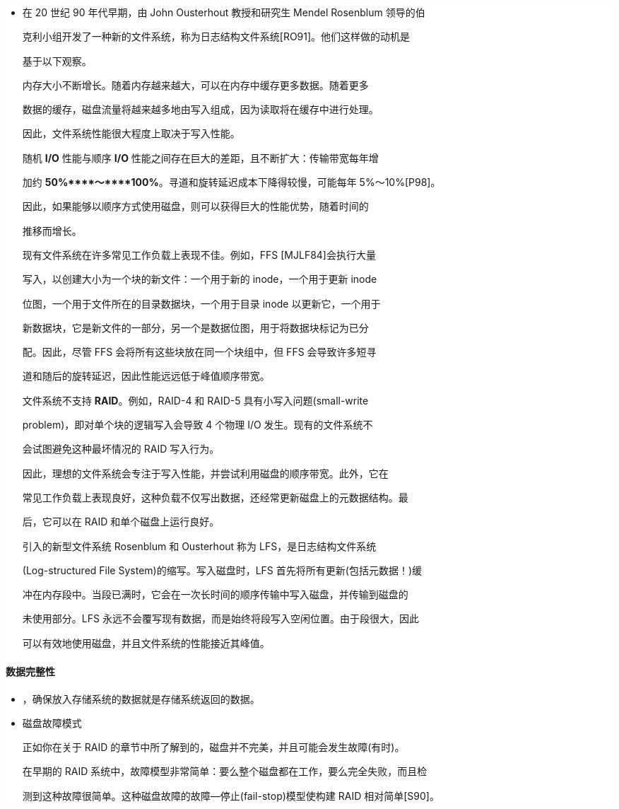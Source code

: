 * 在 20 世纪 90 年代早期，由 John Ousterhout 教授和研究生 Mendel Rosenblum 领导的伯

  克利小组开发了一种新的文件系统，称为日志结构文件系统[RO91]。他们这样做的动机是

  基于以下观察。

   内存大小不断增长。随着内存越来越大，可以在内存中缓存更多数据。随着更多

  数据的缓存，磁盘流量将越来越多地由写入组成，因为读取将在缓存中进行处理。

  因此，文件系统性能很大程度上取决于写入性能。

   随机 **I/O** 性能与顺序 **I/O** 性能之间存在巨大的差距，且不断扩大：传输带宽每年增

  加约 **50%****～****100%**。寻道和旋转延迟成本下降得较慢，可能每年 5%～10%[P98]。

  因此，如果能够以顺序方式使用磁盘，则可以获得巨大的性能优势，随着时间的

  推移而增长。

   现有文件系统在许多常见工作负载上表现不佳。例如，FFS [MJLF84]会执行大量

  写入，以创建大小为一个块的新文件：一个用于新的 inode，一个用于更新 inode

  位图，一个用于文件所在的目录数据块，一个用于目录 inode 以更新它，一个用于

  新数据块，它是新文件的一部分，另一个是数据位图，用于将数据块标记为已分

  配。因此，尽管 FFS 会将所有这些块放在同一个块组中，但 FFS 会导致许多短寻

  道和随后的旋转延迟，因此性能远远低于峰值顺序带宽。

   文件系统不支持 **RAID**。例如，RAID-4 和 RAID-5 具有小写入问题(small-write 

  problem)，即对单个块的逻辑写入会导致 4 个物理 I/O 发生。现有的文件系统不

  会试图避免这种最坏情况的 RAID 写入行为。

  因此，理想的文件系统会专注于写入性能，并尝试利用磁盘的顺序带宽。此外，它在

  常见工作负载上表现良好，这种负载不仅写出数据，还经常更新磁盘上的元数据结构。最

  后，它可以在 RAID 和单个磁盘上运行良好。

  引入的新型文件系统 Rosenblum 和 Ousterhout 称为 LFS，是日志结构文件系统

  (Log-structured File System)的缩写。写入磁盘时，LFS 首先将所有更新(包括元数据！)缓

  冲在内存段中。当段已满时，它会在一次长时间的顺序传输中写入磁盘，并传输到磁盘的

  未使用部分。LFS 永远不会覆写现有数据，而是始终将段写入空闲位置。由于段很大，因此

  可以有效地使用磁盘，并且文件系统的性能接近其峰值。

#### 数据完整性

* ，确保放入存储系统的数据就是存储系统返回的数据。

* 磁盘故障模式 

  正如你在关于 RAID 的章节中所了解到的，磁盘并不完美，并且可能会发生故障(有时)。

  在早期的 RAID 系统中，故障模型非常简单：要么整个磁盘都在工作，要么完全失败，而且检

  测到这种故障很简单。这种磁盘故障的故障—停止(fail-stop)模型使构建 RAID 相对简单[S90]。
